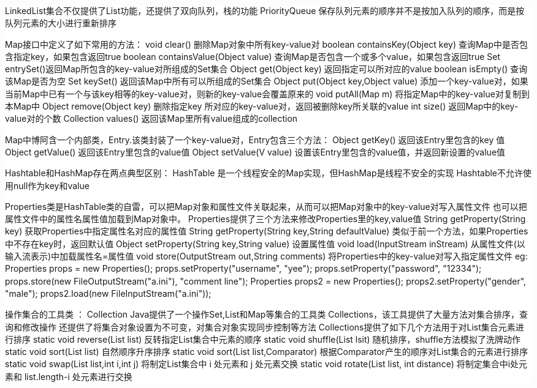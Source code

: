 
LinkedList集合不仅提供了List功能，还提供了双向队列，栈的功能
PriorityQueue 保存队列元素的顺序并不是按加入队列的顺序，而是按队列元素的大小进行重新排序


Map接口中定义了如下常用的方法：
void clear() 删除Map对象中所有key-value对
boolean containsKey(Object key) 查询Map中是否包含指定key，如果包含返回true
boolean containsValue(Object value) 查询Map是否包含一个或多个value，如果包含返回true
Set entrySet()返回Map所包含的key-value对所组成的Set集合
Object get(Object key) 返回指定可以所对应的value
boolean isEmpty() 查询该Map是否为空
Set keySet()  返回该Map中所有可以所组成的Set集合
Object put(Object key,Object value)  添加一个key-value对，如果当前Map中已有一个与该key相等的key-value对，则新的key-value会覆盖原来的
void putAll(Map m) 将指定Map中的key-value对复制到本Map中
Object remove(Object key) 删除指定key 所对应的key-value对，返回被删除key所关联的value
int size()  返回Map中的key-value对的个数
Collection values()  返回该Map里所有value组成的collection


Map中博阿含一个内部类，Entry.该类封装了一个key-value对，Entry包含三个方法：
Object getKey() 返回该Entry里包含的key 值
Object getValue()  返回该Entry里包含的value值
Object setValue(V value) 设置该Entry里包含的value值，并返回新设置的value值


Hashtable和HashMap存在两点典型区别：
HashTable 是一个线程安全的Map实现，但HashMap是线程不安全的实现
Hashtable不允许使用null作为key和value


Properties类是HashTable类的自雷，可以把Map对象和属性文件关联起来，从而可以把Map对象中的key-value对写入属性文件
也可以把属性文件中的属性名属性值加载到Map对象中。
Properties提供了三个方法来修改Properties里的key,value值
String getProperty(String key)   获取Properties中指定属性名对应的属性值
String getProperty(String key,String defaultValue) 类似于前一个方法，如果Properties中不存在key时，返回默认值
Object setProperty(String key,String value) 设置属性值
void load(InputStream inStream)   从属性文件(以输入流表示)中加载属性名=属性值
void store(OutputStream out,String comments)  将Properties中的key-value对写入指定属性文件
eg:
Properties props = new Properties();
props.setProperty("username", "yee");
props.setProperty("password", "12334");
props.store(new FileOutputStream("a.ini"), "comment line");
Properties props2 = new Properties();
props2.setProperty("gender", "male");
props2.load(new FileInputStream("a.ini"));


操作集合的工具类 ： Collection
Java提供了一个操作Set,List和Map等集合的工具类 Collections，该工具提供了大量方法对集合排序，查询和修改操作
还提供了将集合对象设置为不可变，对集合对象实现同步控制等方法
Collections提供了如下几个方法用于对List集合元素进行排序
static void reverse(List list)  反转指定List集合中元素的顺序
static void shuffle(List lsit)  随机排序，shuffle方法模拟了洗牌动作
static void sort(List list)  自然顺序升序排序
static void sort(List list,Comparator) 根据Comparator产生的顺序对List集合的元素进行排序
static void swap(List list,int i,int j) 将制定List集合中 i 处元素和 j 处元素交换
static void rotate(List list, int distance) 将制定集合中i处元素和 list.length-i 处元素进行交换
